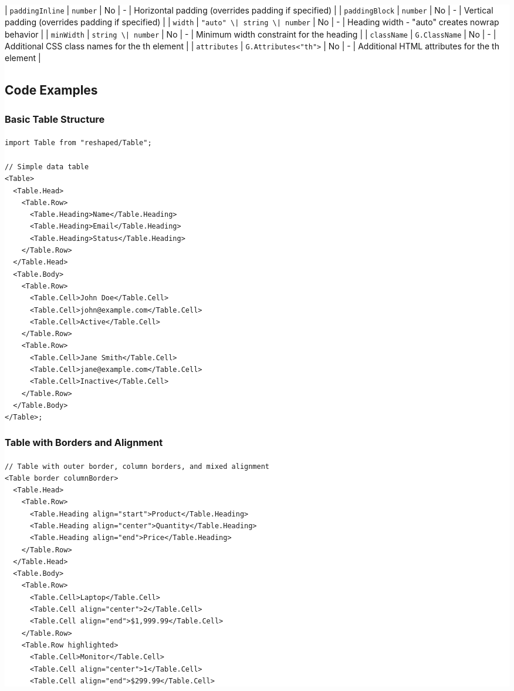 | `paddingInline` | `number`                       | No       | -         | Horizontal padding (overrides padding if specified)     |
| `paddingBlock`  | `number`                       | No       | -         | Vertical padding (overrides padding if specified)       |
| `width`         | `"auto" \| string \| number`   | No       | -         | Heading width - "auto" creates nowrap behavior          |
| `minWidth`      | `string \| number`             | No       | -         | Minimum width constraint for the heading                |
| `className`     | `G.ClassName`                  | No       | -         | Additional CSS class names for the th element           |
| `attributes`    | `G.Attributes<"th">`           | No       | -         | Additional HTML attributes for the th element           |

## Code Examples

### Basic Table Structure

```tsx
import Table from "reshaped/Table";

// Simple data table
<Table>
  <Table.Head>
    <Table.Row>
      <Table.Heading>Name</Table.Heading>
      <Table.Heading>Email</Table.Heading>
      <Table.Heading>Status</Table.Heading>
    </Table.Row>
  </Table.Head>
  <Table.Body>
    <Table.Row>
      <Table.Cell>John Doe</Table.Cell>
      <Table.Cell>john@example.com</Table.Cell>
      <Table.Cell>Active</Table.Cell>
    </Table.Row>
    <Table.Row>
      <Table.Cell>Jane Smith</Table.Cell>
      <Table.Cell>jane@example.com</Table.Cell>
      <Table.Cell>Inactive</Table.Cell>
    </Table.Row>
  </Table.Body>
</Table>;
```

### Table with Borders and Alignment

```tsx
// Table with outer border, column borders, and mixed alignment
<Table border columnBorder>
  <Table.Head>
    <Table.Row>
      <Table.Heading align="start">Product</Table.Heading>
      <Table.Heading align="center">Quantity</Table.Heading>
      <Table.Heading align="end">Price</Table.Heading>
    </Table.Row>
  </Table.Head>
  <Table.Body>
    <Table.Row>
      <Table.Cell>Laptop</Table.Cell>
      <Table.Cell align="center">2</Table.Cell>
      <Table.Cell align="end">$1,999.99</Table.Cell>
    </Table.Row>
    <Table.Row highlighted>
      <Table.Cell>Monitor</Table.Cell>
      <Table.Cell align="center">1</Table.Cell>
      <Table.Cell align="end">$299.99</Table.Cell>
```